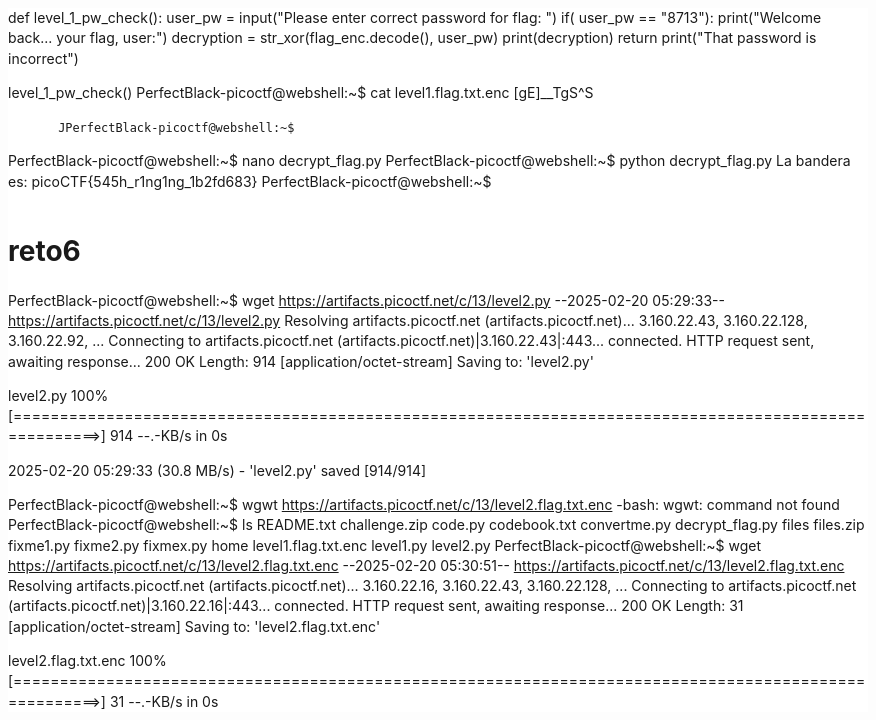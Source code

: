 
def level_1_pw_check():
    user_pw = input("Please enter correct password for flag: ")
    if( user_pw == "8713"):
        print("Welcome back... your flag, user:")
        decryption = str_xor(flag_enc.decode(), user_pw)
        print(decryption)
        return
    print("That password is incorrect")



level_1_pw_check()
PerfectBlack-picoctf@webshell:~$ cat level1.flag.txt.enc
[gE]__TgS^S

           JPerfectBlack-picoctf@webshell:~$ 
PerfectBlack-picoctf@webshell:~$ nano decrypt_flag.py
PerfectBlack-picoctf@webshell:~$ python decrypt_flag.py
La bandera es: picoCTF{545h_r1ng1ng_1b2fd683}
PerfectBlack-picoctf@webshell:~$ 

#  reto6

PerfectBlack-picoctf@webshell:~$ wget https://artifacts.picoctf.net/c/13/level2.py
--2025-02-20 05:29:33--  https://artifacts.picoctf.net/c/13/level2.py
Resolving artifacts.picoctf.net (artifacts.picoctf.net)... 3.160.22.43, 3.160.22.128, 3.160.22.92, ...
Connecting to artifacts.picoctf.net (artifacts.picoctf.net)|3.160.22.43|:443... connected.
HTTP request sent, awaiting response... 200 OK
Length: 914 [application/octet-stream]
Saving to: 'level2.py'

level2.py                                       100%[======================================================================================================>]     914  --.-KB/s    in 0s      

2025-02-20 05:29:33 (30.8 MB/s) - 'level2.py' saved [914/914]

PerfectBlack-picoctf@webshell:~$ wgwt https://artifacts.picoctf.net/c/13/level2.flag.txt.enc
-bash: wgwt: command not found
PerfectBlack-picoctf@webshell:~$ ls
README.txt  challenge.zip  code.py  codebook.txt  convertme.py  decrypt_flag.py  files  files.zip  fixme1.py  fixme2.py  fixmex.py  home  level1.flag.txt.enc  level1.py  level2.py
PerfectBlack-picoctf@webshell:~$ wget https://artifacts.picoctf.net/c/13/level2.flag.txt.enc
--2025-02-20 05:30:51--  https://artifacts.picoctf.net/c/13/level2.flag.txt.enc
Resolving artifacts.picoctf.net (artifacts.picoctf.net)... 3.160.22.16, 3.160.22.43, 3.160.22.128, ...
Connecting to artifacts.picoctf.net (artifacts.picoctf.net)|3.160.22.16|:443... connected.
HTTP request sent, awaiting response... 200 OK
Length: 31 [application/octet-stream]
Saving to: 'level2.flag.txt.enc'

level2.flag.txt.enc                             100%[======================================================================================================>]      31  --.-KB/s    in 0s      
